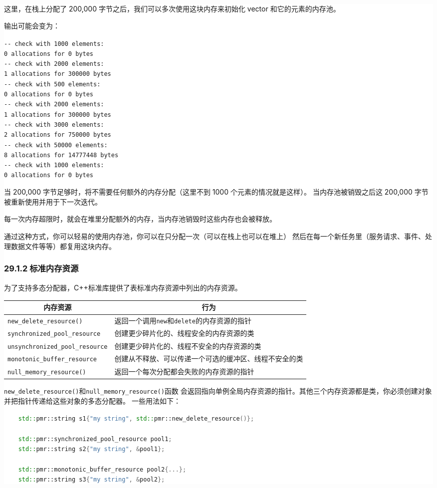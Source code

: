 这里，在栈上分配了 200,000 字节之后，我们可以多次使用这块内存来初始化 vector 和它的元素的内存池。

输出可能会变为：

```
-- check with 1000 elements:
0 allocations for 0 bytes
-- check with 2000 elements:
1 allocations for 300000 bytes
-- check with 500 elements:
0 allocations for 0 bytes
-- check with 2000 elements:
1 allocations for 300000 bytes
-- check with 3000 elements:
2 allocations for 750000 bytes
-- check with 50000 elements:
8 allocations for 14777448 bytes
-- check with 1000 elements:
0 allocations for 0 bytes
```

当 200,000 字节足够时，将不需要任何额外的内存分配（这里不到 1000 个元素的情况就是这样）。
当内存池被销毁之后这 200,000 字节被重新使用并用于下一次迭代。

每一次内存超限时，就会在堆里分配额外的内存，当内存池销毁时这些内存也会被释放。

通过这种方式，你可以轻易的使用内存池，你可以在只分配一次（可以在栈上也可以在堆上）
然后在每一个新任务里（服务请求、事件、处理数据文件等等）都复用这块内存。

### 29.1.2 标准内存资源

为了支持多态分配器，C++标准库提供了表标准内存资源中列出的内存资源。

| **内存资源**                   | **行为**                                               |
| ------------------------------ | ------------------------------------------------------ |
| `new_delete_resource()`        | 返回一个调用`new`和`delete`的内存资源的指针            |
| `synchronized_pool_resource`   | 创建更少碎片化的、线程安全的内存资源的类               |
| `unsynchronized_pool_resource` | 创建更少碎片化的、线程不安全的内存资源的类             |
| `monotonic_buffer_resource`    | 创建从不释放、可以传递一个可选的缓冲区、线程不安全的类 |
| `null_memory_resource()`       | 返回一个每次分配都会失败的内存资源的指针               |

`new_delete_resource()`和`null_memory_resource()`函数
会返回指向单例全局内存资源的指针。其他三个内存资源都是类，你必须创建对象并把指针传递给这些对象的多态分配器。
一些用法如下：

```cpp
    std::pmr::string s1{"my string", std::pmr::new_delete_resource()};

    std::pmr::synchronized_pool_resource pool1;
    std::pmr::string s2{"my string", &pool1};

    std::pmr::monotonic_buffer_resource pool2{...};
    std::pmr::string s3{"my string", &pool2};
```
